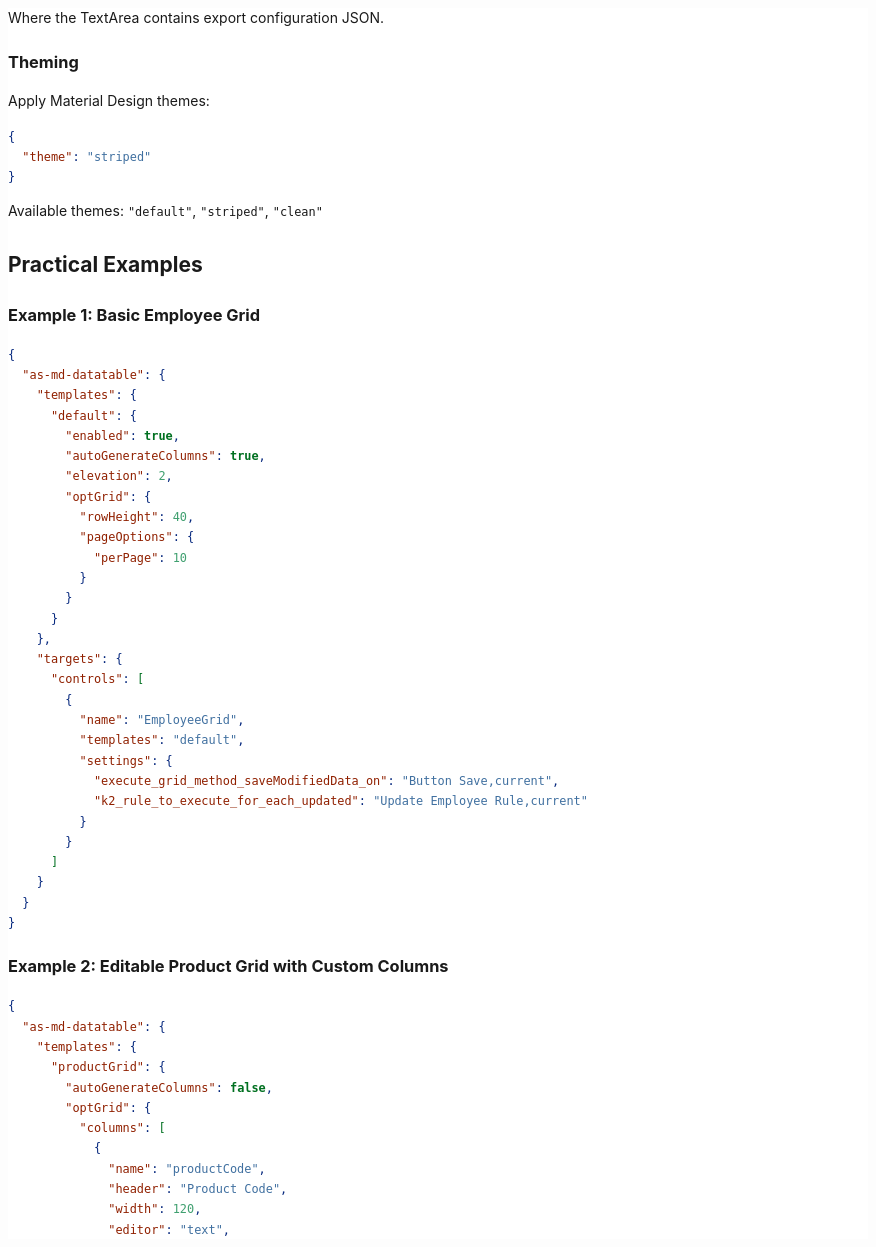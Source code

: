 Where the TextArea contains export configuration JSON.

### Theming

Apply Material Design themes:

```json
{
  "theme": "striped"
}
```

Available themes: `"default"`, `"striped"`, `"clean"`

## Practical Examples

### Example 1: Basic Employee Grid

```json
{
  "as-md-datatable": {
    "templates": {
      "default": {
        "enabled": true,
        "autoGenerateColumns": true,
        "elevation": 2,
        "optGrid": {
          "rowHeight": 40,
          "pageOptions": {
            "perPage": 10
          }
        }
      }
    },
    "targets": {
      "controls": [
        {
          "name": "EmployeeGrid",
          "templates": "default",
          "settings": {
            "execute_grid_method_saveModifiedData_on": "Button Save,current",
            "k2_rule_to_execute_for_each_updated": "Update Employee Rule,current"
          }
        }
      ]
    }
  }
}
```

### Example 2: Editable Product Grid with Custom Columns

```json
{
  "as-md-datatable": {
    "templates": {
      "productGrid": {
        "autoGenerateColumns": false,
        "optGrid": {
          "columns": [
            {
              "name": "productCode",
              "header": "Product Code",
              "width": 120,
              "editor": "text",
```